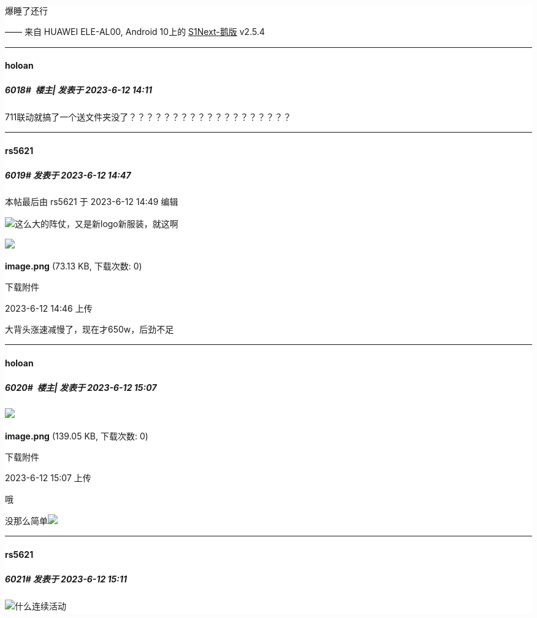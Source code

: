 爆睡了还行

—— 来自 HUAWEI ELE-AL00, Android 10上的 [S1Next-鹅版](https://github.com/ykrank/S1-Next/releases) v2.5.4


*****

####  holoan  
##### 6018#         楼主| 发表于 2023-6-12 14:11

711联动就搞了一个送文件夹没了？？？？？？？？？？？？？？？？？？？


*****

####  rs5621  
##### 6019#       发表于 2023-6-12 14:47

 本帖最后由 rs5621 于 2023-6-12 14:49 编辑 

<img src="https://static.saraba1st.com/image/smiley/face2017/067.png" referrerpolicy="no-referrer">这么大的阵仗，又是新logo新服装，就这啊

<img src="https://img.saraba1st.com/forum/202306/12/144641yiquybmbmvttt6w1.png" referrerpolicy="no-referrer">

<strong>image.png</strong> (73.13 KB, 下载次数: 0)

下载附件

2023-6-12 14:46 上传

大背头涨速减慢了，现在才650w，后劲不足


*****

####  holoan  
##### 6020#         楼主| 发表于 2023-6-12 15:07

<img src="https://img.saraba1st.com/forum/202306/12/150711r00nyvvrqvje0tdt.png" referrerpolicy="no-referrer">

<strong>image.png</strong> (139.05 KB, 下载次数: 0)

下载附件

2023-6-12 15:07 上传

哦

没那么简单<img src="https://static.saraba1st.com/image/smiley/face2017/067.png" referrerpolicy="no-referrer">

*****

####  rs5621  
##### 6021#       发表于 2023-6-12 15:11

<img src="https://static.saraba1st.com/image/smiley/face2017/067.png" referrerpolicy="no-referrer">什么连续活动
